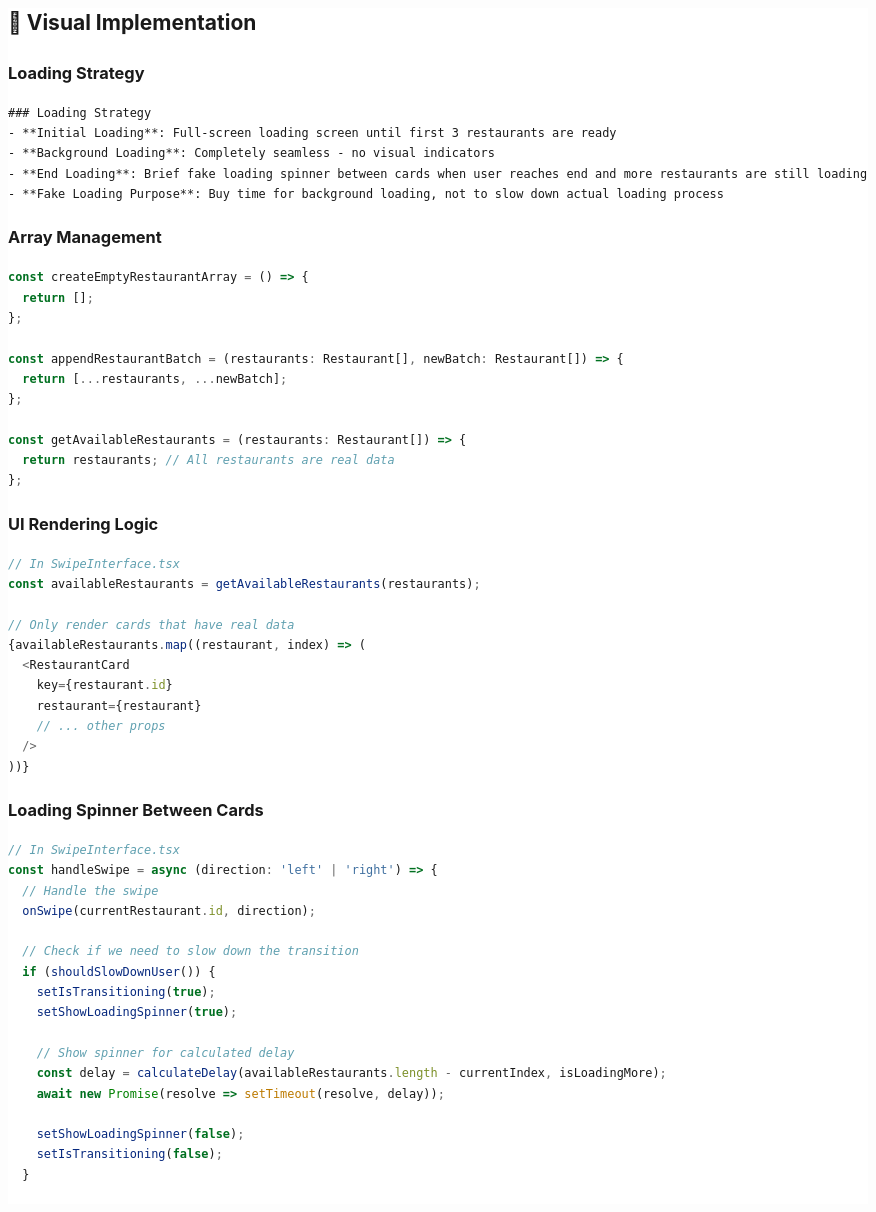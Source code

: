 ## 🎨 Visual Implementation

### Loading Strategy
```
### Loading Strategy
- **Initial Loading**: Full-screen loading screen until first 3 restaurants are ready
- **Background Loading**: Completely seamless - no visual indicators
- **End Loading**: Brief fake loading spinner between cards when user reaches end and more restaurants are still loading
- **Fake Loading Purpose**: Buy time for background loading, not to slow down actual loading process
```

### Array Management
```typescript
const createEmptyRestaurantArray = () => {
  return [];
};

const appendRestaurantBatch = (restaurants: Restaurant[], newBatch: Restaurant[]) => {
  return [...restaurants, ...newBatch];
};

const getAvailableRestaurants = (restaurants: Restaurant[]) => {
  return restaurants; // All restaurants are real data
};
```

### UI Rendering Logic
```typescript
// In SwipeInterface.tsx
const availableRestaurants = getAvailableRestaurants(restaurants);

// Only render cards that have real data
{availableRestaurants.map((restaurant, index) => (
  <RestaurantCard 
    key={restaurant.id} 
    restaurant={restaurant}
    // ... other props
  />
))}
```

### Loading Spinner Between Cards
```typescript
// In SwipeInterface.tsx
const handleSwipe = async (direction: 'left' | 'right') => {
  // Handle the swipe
  onSwipe(currentRestaurant.id, direction);
  
  // Check if we need to slow down the transition
  if (shouldSlowDownUser()) {
    setIsTransitioning(true);
    setShowLoadingSpinner(true);
    
    // Show spinner for calculated delay
    const delay = calculateDelay(availableRestaurants.length - currentIndex, isLoadingMore);
    await new Promise(resolve => setTimeout(resolve, delay));
    
    setShowLoadingSpinner(false);
    setIsTransitioning(false);
  }
  
```